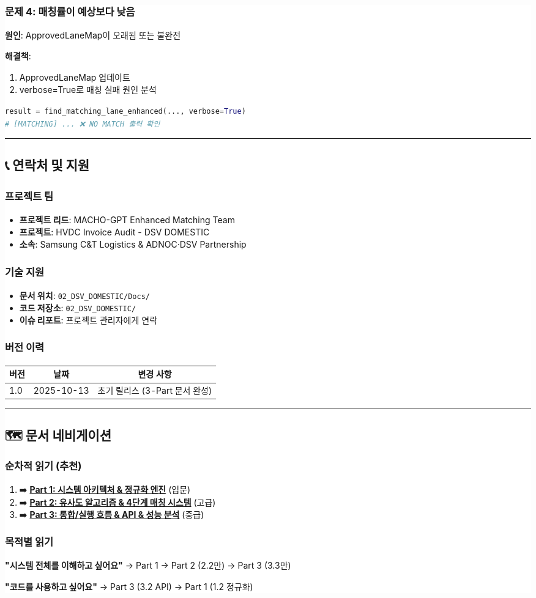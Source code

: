 
### 문제 4: 매칭률이 예상보다 낮음

**원인**: ApprovedLaneMap이 오래됨 또는 불완전

**해결책**:
1. ApprovedLaneMap 업데이트
2. verbose=True로 매칭 실패 원인 분석
```python
result = find_matching_lane_enhanced(..., verbose=True)
# [MATCHING] ... ❌ NO MATCH 출력 확인
```

---

## 📞 연락처 및 지원

### 프로젝트 팀

- **프로젝트 리드**: MACHO-GPT Enhanced Matching Team
- **프로젝트**: HVDC Invoice Audit - DSV DOMESTIC
- **소속**: Samsung C&T Logistics & ADNOC·DSV Partnership

### 기술 지원

- **문서 위치**: `02_DSV_DOMESTIC/Docs/`
- **코드 저장소**: `02_DSV_DOMESTIC/`
- **이슈 리포트**: 프로젝트 관리자에게 연락

### 버전 이력

| 버전 | 날짜 | 변경 사항 |
|------|------|-----------|
| 1.0 | 2025-10-13 | 초기 릴리스 (3-Part 문서 완성) |

---

## 🗺️ 문서 네비게이션

### 순차적 읽기 (추천)

1. ➡️ **[Part 1: 시스템 아키텍처 & 정규화 엔진](Part1_Architecture_and_Normalization.md)** (입문)
2. ➡️ **[Part 2: 유사도 알고리즘 & 4단계 매칭 시스템](Part2_Similarity_and_Matching.md)** (고급)
3. ➡️ **[Part 3: 통합/실행 흐름 & API & 성능 분석](Part3_Integration_API_Performance.md)** (중급)

### 목적별 읽기

**"시스템 전체를 이해하고 싶어요"**
→ Part 1 → Part 2 (2.2만) → Part 3 (3.3만)

**"코드를 사용하고 싶어요"**
→ Part 3 (3.2 API) → Part 1 (1.2 정규화)
